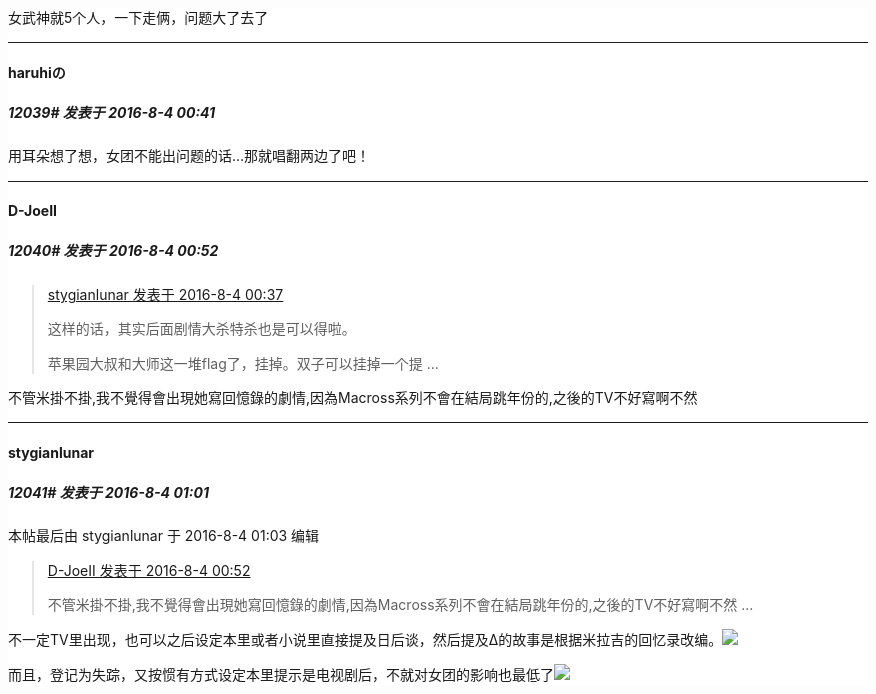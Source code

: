 


女武神就5个人，一下走俩，问题大了去了







*****

####  haruhiの  
##### 12039#       发表于 2016-8-4 00:41




用耳朵想了想，女团不能出问题的话…那就唱翻两边了吧！







*****

####  D-JoeII  
##### 12040#       发表于 2016-8-4 00:52



<blockquote><a href="httphttps://bbs.saraba1st.com/2b/forum.php?mod=redirect&amp;goto=findpost&amp;pid=33161144&amp;ptid=1066605" target="_blank">stygianlunar 发表于 2016-8-4 00:37</a>

这样的话，其实后面剧情大杀特杀也是可以得啦。


苹果园大叔和大师这一堆flag了，挂掉。双子可以挂掉一个提 ...</blockquote>
不管米掛不掛,我不覺得會出現她寫回憶錄的劇情,因為Macross系列不會在結局跳年份的,之後的TV不好寫啊不然







*****

####  stygianlunar  
##### 12041#       发表于 2016-8-4 01:01



 本帖最后由 stygianlunar 于 2016-8-4 01:03 编辑 
<blockquote><a href="httphttps://bbs.saraba1st.com/2b/forum.php?mod=redirect&amp;goto=findpost&amp;pid=33161211&amp;ptid=1066605" target="_blank">D-JoeII 发表于 2016-8-4 00:52</a>

不管米掛不掛,我不覺得會出現她寫回憶錄的劇情,因為Macross系列不會在結局跳年份的,之後的TV不好寫啊不然 ...</blockquote>
不一定TV里出现，也可以之后设定本里或者小说里直接提及日后谈，然后提及Δ的故事是根据米拉吉的回忆录改编。<img src="https://static.saraba1st.com/image/smiley/carton/164.gif" referrerpolicy="no-referrer">

而且，登记为失踪，又按惯有方式设定本里提示是电视剧后，不就对女团的影响也最低了<img src="https://static.saraba1st.com/image/smiley/carton/172.jpg" referrerpolicy="no-referrer">


